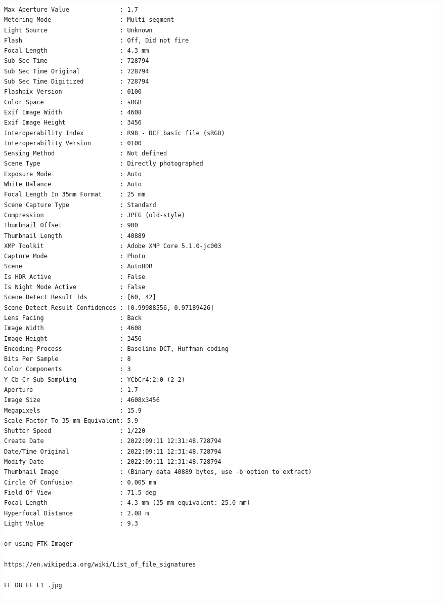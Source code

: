 ```
Max Aperture Value              : 1.7
Metering Mode                   : Multi-segment
Light Source                    : Unknown
Flash                           : Off, Did not fire
Focal Length                    : 4.3 mm
Sub Sec Time                    : 728794
Sub Sec Time Original           : 728794
Sub Sec Time Digitized          : 728794
Flashpix Version                : 0100
Color Space                     : sRGB
Exif Image Width                : 4608
Exif Image Height               : 3456
Interoperability Index          : R98 - DCF basic file (sRGB)
Interoperability Version        : 0100
Sensing Method                  : Not defined
Scene Type                      : Directly photographed
Exposure Mode                   : Auto
White Balance                   : Auto
Focal Length In 35mm Format     : 25 mm
Scene Capture Type              : Standard
Compression                     : JPEG (old-style)
Thumbnail Offset                : 900
Thumbnail Length                : 40889
XMP Toolkit                     : Adobe XMP Core 5.1.0-jc003
Capture Mode                    : Photo
Scene                           : AutoHDR
Is HDR Active                   : False
Is Night Mode Active            : False
Scene Detect Result Ids         : [60, 42]
Scene Detect Result Confidences : [0.99988556, 0.97189426]
Lens Facing                     : Back
Image Width                     : 4608
Image Height                    : 3456
Encoding Process                : Baseline DCT, Huffman coding
Bits Per Sample                 : 8
Color Components                : 3
Y Cb Cr Sub Sampling            : YCbCr4:2:0 (2 2)
Aperture                        : 1.7
Image Size                      : 4608x3456
Megapixels                      : 15.9
Scale Factor To 35 mm Equivalent: 5.9
Shutter Speed                   : 1/220
Create Date                     : 2022:09:11 12:31:48.728794
Date/Time Original              : 2022:09:11 12:31:48.728794
Modify Date                     : 2022:09:11 12:31:48.728794
Thumbnail Image                 : (Binary data 40889 bytes, use -b option to extract)
Circle Of Confusion             : 0.005 mm
Field Of View                   : 71.5 deg
Focal Length                    : 4.3 mm (35 mm equivalent: 25.0 mm)
Hyperfocal Distance             : 2.08 m
Light Value                     : 9.3

or using FTK Imager

https://en.wikipedia.org/wiki/List_of_file_signatures

FF D8 FF E1 .jpg


```
